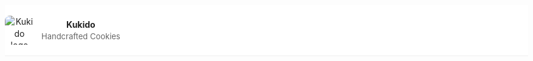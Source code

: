 <!doctype html>
<html lang="en">
<head>
  <meta charset="utf-8" />
  <meta name="viewport" content="width=device-width, initial-scale=1" />
  <title>Kukido — Handcrafted Cookies (Demo)</title>
  <meta name="description" content="Demo site inspired by kukido.ph — handcrafted cookies, boxes, and cakes." />
  <style>
    *{box-sizing:border-box;margin:0;padding:0}
    body{font-family:Inter, system-ui, -apple-system, 'Segoe UI', Roboto, 'Helvetica Neue', Arial;line-height:1.4;color:#222;background:#fff}
    a{color:inherit;text-decoration:none}
    img{max-width:100%;display:block}

    .container{max-width:1200px;margin:0 auto;padding:0 20px}
    header{border-bottom:1px solid #eee;background:linear-gradient(180deg,#fff, #fff);}
    .topbar{display:flex;align-items:center;justify-content:space-between;padding:18px 0}
    .logo{display:flex;align-items:center;gap:12px}
    .logo img{width:48px;height:48px;border-radius:8px;object-fit:cover}
    nav ul{display:flex;gap:18px;list-style:none;align-items:center}
    nav li a{padding:8px 10px;border-radius:8px;font-weight:600}
    nav li a:hover{background:#f7f7f7}

    .hero{display:grid;grid-template-columns:1fr 420px;gap:28px;align-items:center;padding:40px 0}
    .hero h1{font-size:40px;margin-bottom:12px}
    .hero p{color:#555;margin-bottom:18px}
    .cta{display:inline-block;background:#ff6b35;color:#fff;padding:12px 18px;border-radius:10px;font-weight:700}

    .badges{display:flex;gap:12px;flex-wrap:wrap;margin:18px 0}
    .badge{padding:6px 10px;border-radius:8px;background:#fafafa;border:1px solid #eee;font-weight:600}

    .products{padding:28px 0}
    .grid{display:grid;grid-template-columns:repeat(auto-fill,minmax(220px,1fr));gap:18px}
    .card{border:1px solid #eee;border-radius:12px;overflow:hidden;background:#fff}
    .card .media{height:180px;background:#f5f5f5;display:flex;align-items:center;justify-content:center}
    .card .content{padding:12px}
    .price{font-weight:800;margin-top:8px}
    .sale{color:#ff4d4d;text-decoration:line-through;font-weight:600;margin-left:8px;font-size:0.9rem}
    .btn{display:inline-block;padding:8px 12px;border-radius:8px;border:none;background:#1f2937;color:#fff;font-weight:700;cursor:pointer;text-align:center}

    .features{display:flex;gap:14px;flex-wrap:wrap;margin:24px 0}
    .feature{flex:1;min-width:160px;padding:16px;border-radius:10px;background:#fff;border:1px solid #f0f0f0;text-align:center}

    footer{border-top:1px solid #eee;padding:28px 0;margin-top:28px}
    .footer-grid{display:grid;grid-template-columns:repeat(auto-fit,minmax(160px,1fr));gap:18px}

    @media (max-width:880px){.hero{grid-template-columns:1fr;}.topbar{flex-wrap:wrap;gap:12px}.logo img{width:42px;height:42px}}
  </style>
</head>
<body>
  <header>
    <div class="container">
      <div class="topbar">
        <div class="logo">
          <img src="https://via.placeholder.com/120x120.png?text=K" alt="Kukido logo">
          <div>
            <strong>Kukido</strong>
            <div style="font-size:13px;color:#666">Handcrafted Cookies</div>
          </div>
        </div>